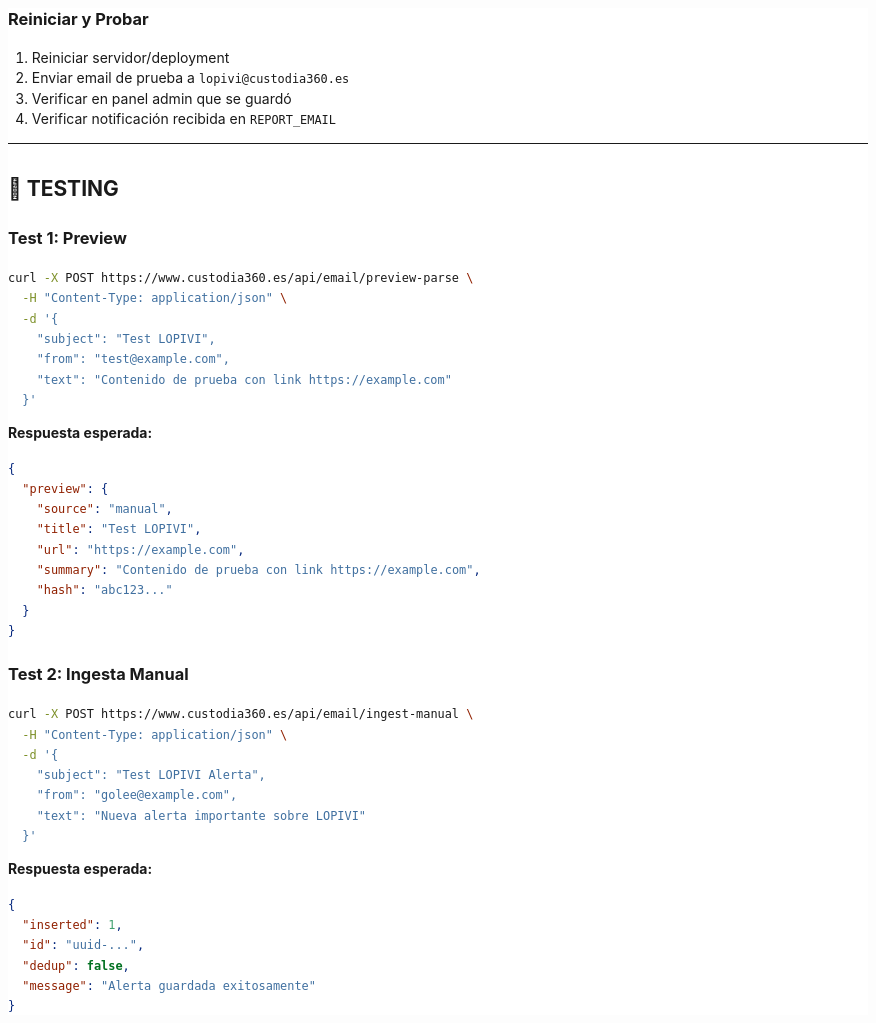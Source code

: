 ### Reiniciar y Probar

1. Reiniciar servidor/deployment
2. Enviar email de prueba a `lopivi@custodia360.es`
3. Verificar en panel admin que se guardó
4. Verificar notificación recibida en `REPORT_EMAIL`

---

## 🧪 TESTING

### Test 1: Preview

```bash
curl -X POST https://www.custodia360.es/api/email/preview-parse \
  -H "Content-Type: application/json" \
  -d '{
    "subject": "Test LOPIVI",
    "from": "test@example.com",
    "text": "Contenido de prueba con link https://example.com"
  }'
```

**Respuesta esperada:**
```json
{
  "preview": {
    "source": "manual",
    "title": "Test LOPIVI",
    "url": "https://example.com",
    "summary": "Contenido de prueba con link https://example.com",
    "hash": "abc123..."
  }
}
```

### Test 2: Ingesta Manual

```bash
curl -X POST https://www.custodia360.es/api/email/ingest-manual \
  -H "Content-Type: application/json" \
  -d '{
    "subject": "Test LOPIVI Alerta",
    "from": "golee@example.com",
    "text": "Nueva alerta importante sobre LOPIVI"
  }'
```

**Respuesta esperada:**
```json
{
  "inserted": 1,
  "id": "uuid-...",
  "dedup": false,
  "message": "Alerta guardada exitosamente"
}
```
